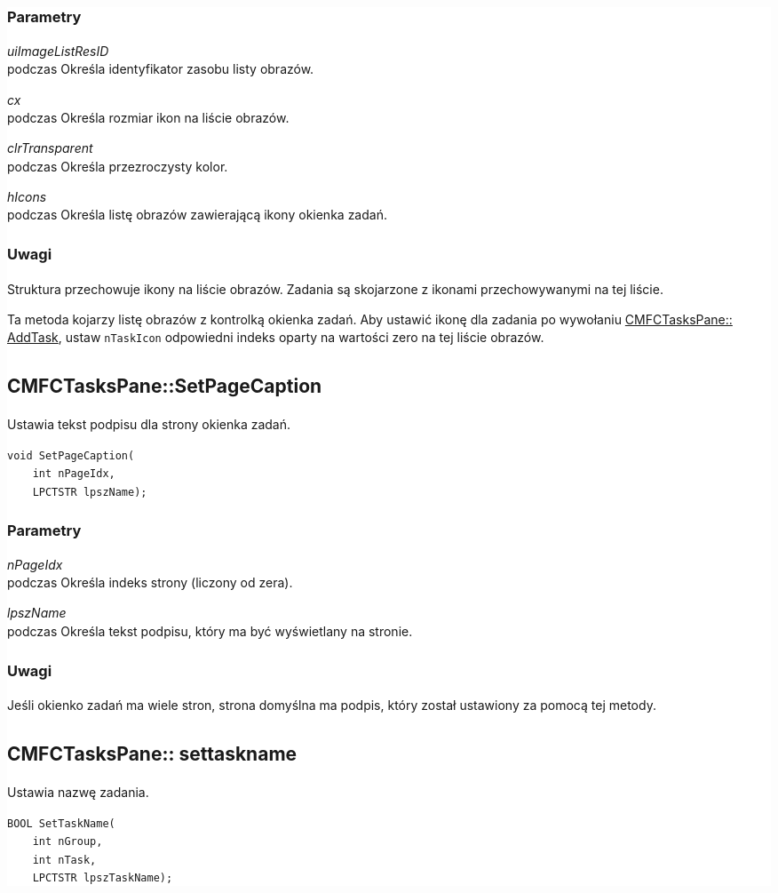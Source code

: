 ### <a name="parameters"></a>Parametry

*uiImageListResID*<br/>
podczas Określa identyfikator zasobu listy obrazów.

*cx*<br/>
podczas Określa rozmiar ikon na liście obrazów.

*clrTransparent*<br/>
podczas Określa przezroczysty kolor.

*hIcons*<br/>
podczas Określa listę obrazów zawierającą ikony okienka zadań.

### <a name="remarks"></a>Uwagi

Struktura przechowuje ikony na liście obrazów. Zadania są skojarzone z ikonami przechowywanymi na tej liście.

Ta metoda kojarzy listę obrazów z kontrolką okienka zadań. Aby ustawić ikonę dla zadania po wywołaniu [CMFCTasksPane:: AddTask](#addtask), ustaw `nTaskIcon` odpowiedni indeks oparty na wartości zero na tej liście obrazów.

##  <a name="setpagecaption"></a>CMFCTasksPane::SetPageCaption

Ustawia tekst podpisu dla strony okienka zadań.

```
void SetPageCaption(
    int nPageIdx,
    LPCTSTR lpszName);
```

### <a name="parameters"></a>Parametry

*nPageIdx*<br/>
podczas Określa indeks strony (liczony od zera).

*lpszName*<br/>
podczas Określa tekst podpisu, który ma być wyświetlany na stronie.

### <a name="remarks"></a>Uwagi

Jeśli okienko zadań ma wiele stron, strona domyślna ma podpis, który został ustawiony za pomocą tej metody.

##  <a name="settaskname"></a>CMFCTasksPane:: settaskname

Ustawia nazwę zadania.

```
BOOL SetTaskName(
    int nGroup,
    int nTask,
    LPCTSTR lpszTaskName);
```
